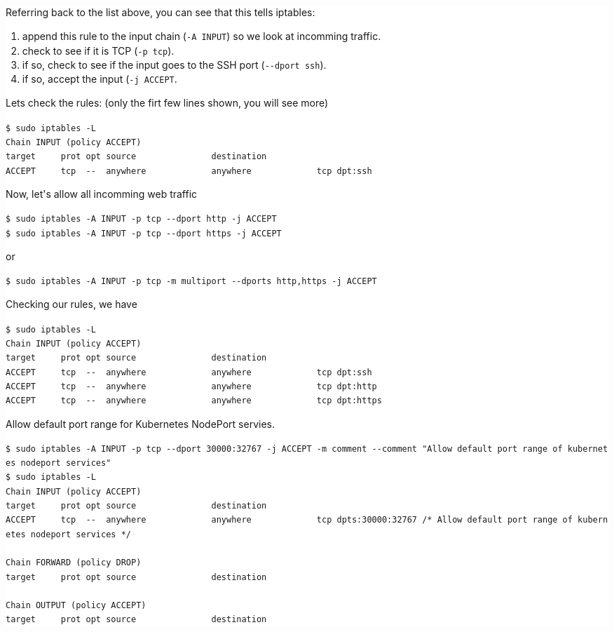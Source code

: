 Referring back to the list above, you can see that this tells iptables:

1. append this rule to the input chain (`-A INPUT`) so we look at incomming traffic.
1. check to see if it is TCP (`-p tcp`).
1. if so, check to see if the input goes to the SSH port (`--dport ssh`).
1. if so, accept the input (`-j ACCEPT`.

Lets check the rules: (only the firt few lines shown, you will see more)

```console
$ sudo iptables -L
Chain INPUT (policy ACCEPT)
target     prot opt source               destination
ACCEPT     tcp  --  anywhere             anywhere             tcp dpt:ssh

```

Now, let's allow all incomming web traffic

```console
$ sudo iptables -A INPUT -p tcp --dport http -j ACCEPT
$ sudo iptables -A INPUT -p tcp --dport https -j ACCEPT
```
or

```console
$ sudo iptables -A INPUT -p tcp -m multiport --dports http,https -j ACCEPT
```

Checking our rules, we have

```console
$ sudo iptables -L
Chain INPUT (policy ACCEPT)
target     prot opt source               destination
ACCEPT     tcp  --  anywhere             anywhere             tcp dpt:ssh
ACCEPT     tcp  --  anywhere             anywhere             tcp dpt:http
ACCEPT     tcp  --  anywhere             anywhere             tcp dpt:https
```

Allow default port range for Kubernetes NodePort servies.

```console
$ sudo iptables -A INPUT -p tcp --dport 30000:32767 -j ACCEPT -m comment --comment "Allow default port range of kubernetes nodeport services"
$ sudo iptables -L
Chain INPUT (policy ACCEPT)
target     prot opt source               destination         
ACCEPT     tcp  --  anywhere             anywhere             tcp dpts:30000:32767 /* Allow default port range of kubernetes nodeport services */

Chain FORWARD (policy DROP)
target     prot opt source               destination         

Chain OUTPUT (policy ACCEPT)
target     prot opt source               destination 
```
